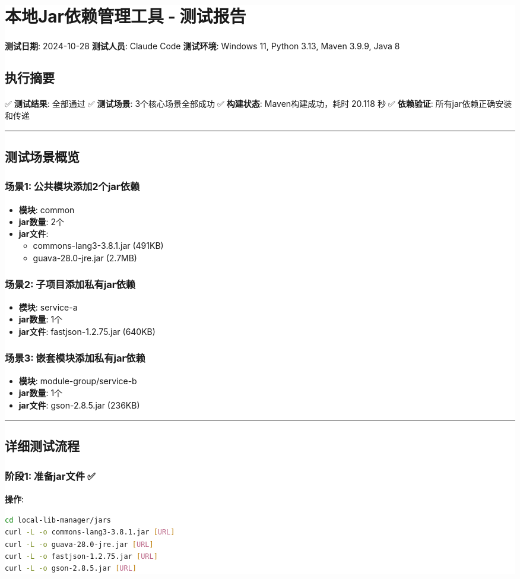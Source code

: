 # 本地Jar依赖管理工具 - 测试报告

**测试日期**: 2024-10-28
**测试人员**: Claude Code
**测试环境**: Windows 11, Python 3.13, Maven 3.9.9, Java 8

## 执行摘要

✅ **测试结果**: 全部通过
✅ **测试场景**: 3个核心场景全部成功
✅ **构建状态**: Maven构建成功，耗时 20.118 秒
✅ **依赖验证**: 所有jar依赖正确安装和传递

---

## 测试场景概览

### 场景1: 公共模块添加2个jar依赖
- **模块**: common
- **jar数量**: 2个
- **jar文件**:
  - commons-lang3-3.8.1.jar (491KB)
  - guava-28.0-jre.jar (2.7MB)

### 场景2: 子项目添加私有jar依赖
- **模块**: service-a
- **jar数量**: 1个
- **jar文件**: fastjson-1.2.75.jar (640KB)

### 场景3: 嵌套模块添加私有jar依赖
- **模块**: module-group/service-b
- **jar数量**: 1个
- **jar文件**: gson-2.8.5.jar (236KB)

---

## 详细测试流程

### 阶段1: 准备jar文件 ✅

**操作**:
```bash
cd local-lib-manager/jars
curl -L -o commons-lang3-3.8.1.jar [URL]
curl -L -o guava-28.0-jre.jar [URL]
curl -L -o fastjson-1.2.75.jar [URL]
curl -L -o gson-2.8.5.jar [URL]
```

